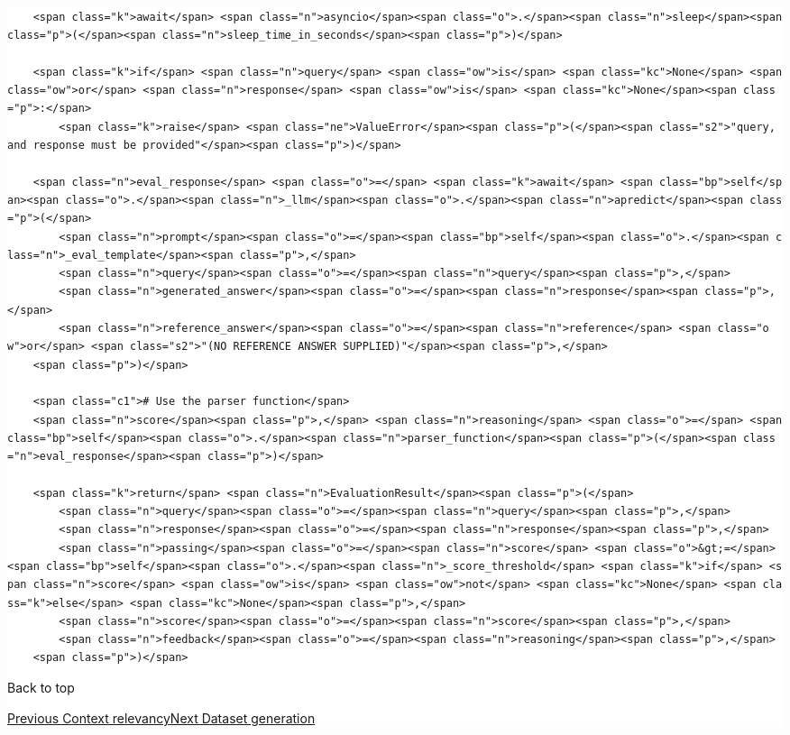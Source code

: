         <span class="k">await</span> <span class="n">asyncio</span><span class="o">.</span><span class="n">sleep</span><span class="p">(</span><span class="n">sleep_time_in_seconds</span><span class="p">)</span>

        <span class="k">if</span> <span class="n">query</span> <span class="ow">is</span> <span class="kc">None</span> <span class="ow">or</span> <span class="n">response</span> <span class="ow">is</span> <span class="kc">None</span><span class="p">:</span>
            <span class="k">raise</span> <span class="ne">ValueError</span><span class="p">(</span><span class="s2">"query, and response must be provided"</span><span class="p">)</span>

        <span class="n">eval_response</span> <span class="o">=</span> <span class="k">await</span> <span class="bp">self</span><span class="o">.</span><span class="n">_llm</span><span class="o">.</span><span class="n">apredict</span><span class="p">(</span>
            <span class="n">prompt</span><span class="o">=</span><span class="bp">self</span><span class="o">.</span><span class="n">_eval_template</span><span class="p">,</span>
            <span class="n">query</span><span class="o">=</span><span class="n">query</span><span class="p">,</span>
            <span class="n">generated_answer</span><span class="o">=</span><span class="n">response</span><span class="p">,</span>
            <span class="n">reference_answer</span><span class="o">=</span><span class="n">reference</span> <span class="ow">or</span> <span class="s2">"(NO REFERENCE ANSWER SUPPLIED)"</span><span class="p">,</span>
        <span class="p">)</span>

        <span class="c1"># Use the parser function</span>
        <span class="n">score</span><span class="p">,</span> <span class="n">reasoning</span> <span class="o">=</span> <span class="bp">self</span><span class="o">.</span><span class="n">parser_function</span><span class="p">(</span><span class="n">eval_response</span><span class="p">)</span>

        <span class="k">return</span> <span class="n">EvaluationResult</span><span class="p">(</span>
            <span class="n">query</span><span class="o">=</span><span class="n">query</span><span class="p">,</span>
            <span class="n">response</span><span class="o">=</span><span class="n">response</span><span class="p">,</span>
            <span class="n">passing</span><span class="o">=</span><span class="n">score</span> <span class="o">&gt;=</span> <span class="bp">self</span><span class="o">.</span><span class="n">_score_threshold</span> <span class="k">if</span> <span class="n">score</span> <span class="ow">is</span> <span class="ow">not</span> <span class="kc">None</span> <span class="k">else</span> <span class="kc">None</span><span class="p">,</span>
            <span class="n">score</span><span class="o">=</span><span class="n">score</span><span class="p">,</span>
            <span class="n">feedback</span><span class="o">=</span><span class="n">reasoning</span><span class="p">,</span>
        <span class="p">)</span>
</code></pre></div></td></tr></tbody></table>

Back to top

[Previous Context relevancy](https://docs.llamaindex.ai/en/stable/api_reference/evaluation/context_relevancy/)[Next Dataset generation](https://docs.llamaindex.ai/en/stable/api_reference/evaluation/dataset_generation/)
